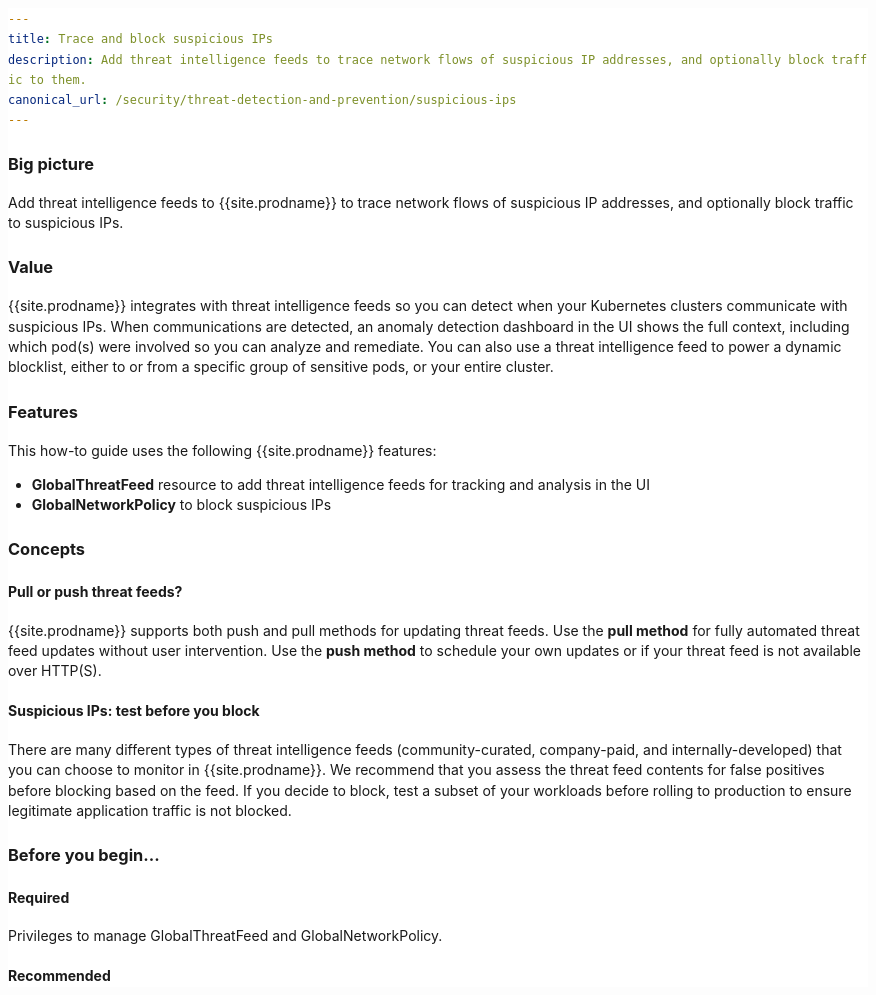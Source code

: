```yaml
---
title: Trace and block suspicious IPs
description: Add threat intelligence feeds to trace network flows of suspicious IP addresses, and optionally block traffic to them.
canonical_url: /security/threat-detection-and-prevention/suspicious-ips
---
```


### Big picture

Add threat intelligence feeds to {{site.prodname}} to trace network flows of suspicious IP addresses, and optionally block traffic to suspicious IPs.

### Value

{{site.prodname}} integrates with threat intelligence feeds so you can detect when your Kubernetes clusters communicate with suspicious IPs. When communications are detected, an anomaly detection dashboard in the UI shows the full context, including which pod(s) were involved so you can analyze and remediate. You can also use a threat intelligence feed to power a dynamic blocklist, either to or from a specific group of sensitive pods, or your entire cluster.

### Features

This how-to guide uses the following {{site.prodname}} features:

- **GlobalThreatFeed** resource to add threat intelligence feeds for tracking and analysis in the UI
- **GlobalNetworkPolicy** to block suspicious IPs

### Concepts

#### Pull or push threat feeds?

{{site.prodname}} supports both push and pull methods for updating threat feeds. Use the **pull method** for fully automated threat feed updates without user intervention. Use the **push method** to schedule your own updates or if your threat feed is not available over HTTP(S).

#### Suspicious IPs: test before you block

There are many different types of threat intelligence feeds (community-curated, company-paid, and internally-developed) that you can choose to monitor in {{site.prodname}}. We recommend that you assess the threat feed contents for false positives before blocking based on the feed. If you decide to block, test a subset of your workloads before rolling to production to ensure legitimate application traffic is not blocked.

### Before you begin...

#### Required

Privileges to manage GlobalThreatFeed and GlobalNetworkPolicy.

#### Recommended
